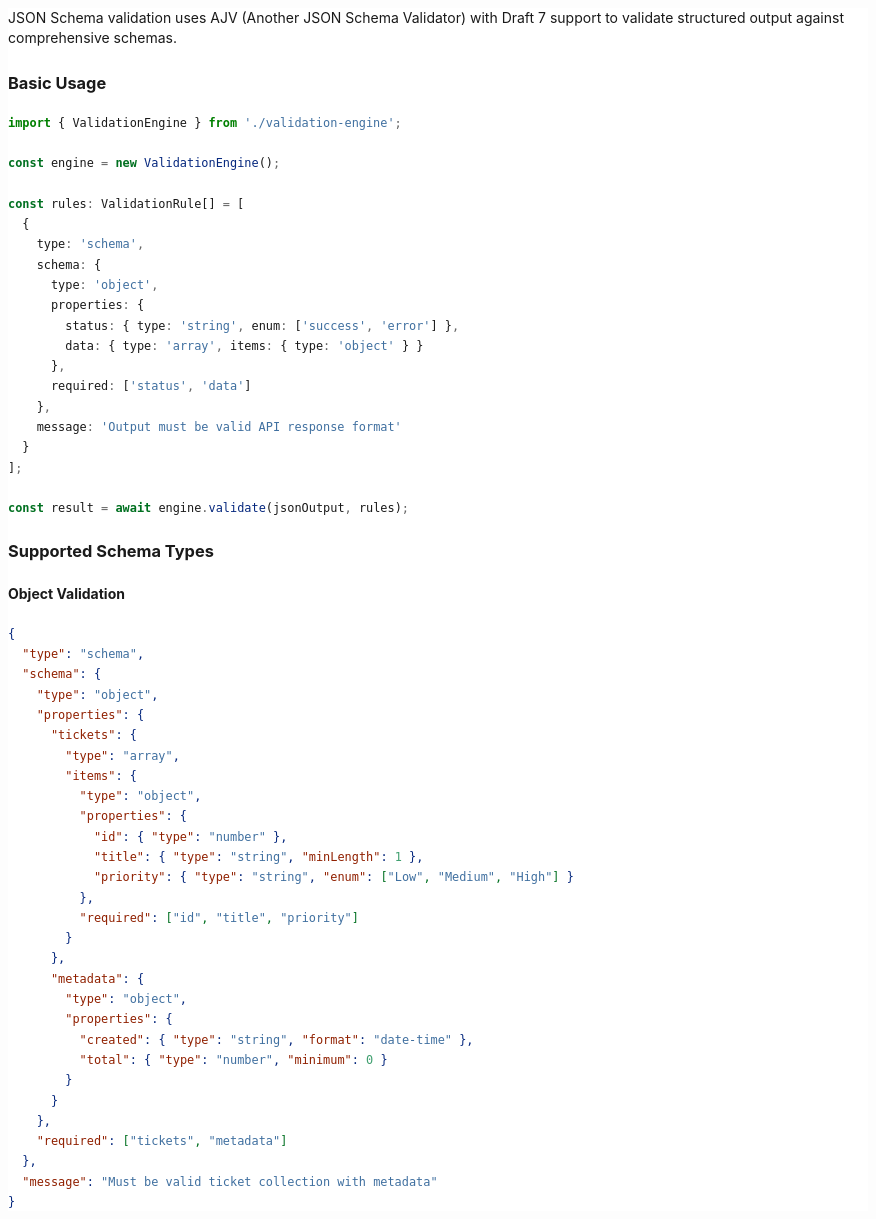 JSON Schema validation uses AJV (Another JSON Schema Validator) with Draft 7 support to validate structured output against comprehensive schemas.

### Basic Usage

```typescript
import { ValidationEngine } from './validation-engine';

const engine = new ValidationEngine();

const rules: ValidationRule[] = [
  {
    type: 'schema',
    schema: {
      type: 'object',
      properties: {
        status: { type: 'string', enum: ['success', 'error'] },
        data: { type: 'array', items: { type: 'object' } }
      },
      required: ['status', 'data']
    },
    message: 'Output must be valid API response format'
  }
];

const result = await engine.validate(jsonOutput, rules);
```

### Supported Schema Types

#### Object Validation
```json
{
  "type": "schema",
  "schema": {
    "type": "object",
    "properties": {
      "tickets": {
        "type": "array",
        "items": {
          "type": "object",
          "properties": {
            "id": { "type": "number" },
            "title": { "type": "string", "minLength": 1 },
            "priority": { "type": "string", "enum": ["Low", "Medium", "High"] }
          },
          "required": ["id", "title", "priority"]
        }
      },
      "metadata": {
        "type": "object",
        "properties": {
          "created": { "type": "string", "format": "date-time" },
          "total": { "type": "number", "minimum": 0 }
        }
      }
    },
    "required": ["tickets", "metadata"]
  },
  "message": "Must be valid ticket collection with metadata"
}
```
